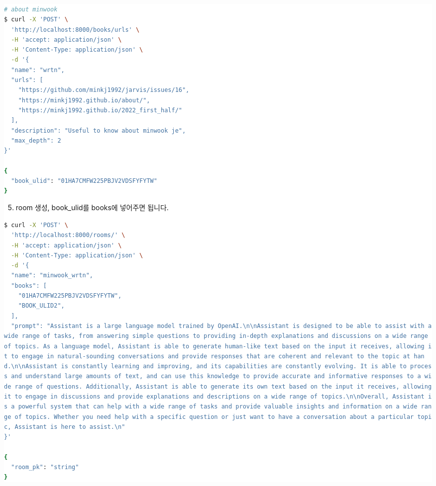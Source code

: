 ```sh
# about minwook
$ curl -X 'POST' \
  'http://localhost:8000/books/urls' \
  -H 'accept: application/json' \
  -H 'Content-Type: application/json' \
  -d '{
  "name": "wrtn",
  "urls": [
    "https://github.com/minkj1992/jarvis/issues/16",
    "https://minkj1992.github.io/about/",
    "https://minkj1992.github.io/2022_first_half/"
  ],
  "description": "Useful to know about minwook je",
  "max_depth": 2
}'

{
  "book_ulid": "01HA7CMFW225PBJV2VDSFYFYTW"
}

```

5. room 생성, book_ulid를 books에 넣어주면 됩니다.
```sh
$ curl -X 'POST' \
  'http://localhost:8000/rooms/' \
  -H 'accept: application/json' \
  -H 'Content-Type: application/json' \
  -d '{
  "name": "minwook_wrtn",
  "books": [
    "01HA7CMFW225PBJV2VDSFYFYTW",
    "BOOK_ULID2",
  ],
  "prompt": "Assistant is a large language model trained by OpenAI.\n\nAssistant is designed to be able to assist with a wide range of tasks, from answering simple questions to providing in-depth explanations and discussions on a wide range of topics. As a language model, Assistant is able to generate human-like text based on the input it receives, allowing it to engage in natural-sounding conversations and provide responses that are coherent and relevant to the topic at hand.\n\nAssistant is constantly learning and improving, and its capabilities are constantly evolving. It is able to process and understand large amounts of text, and can use this knowledge to provide accurate and informative responses to a wide range of questions. Additionally, Assistant is able to generate its own text based on the input it receives, allowing it to engage in discussions and provide explanations and descriptions on a wide range of topics.\n\nOverall, Assistant is a powerful system that can help with a wide range of tasks and provide valuable insights and information on a wide range of topics. Whether you need help with a specific question or just want to have a conversation about a particular topic, Assistant is here to assist.\n"
}'

{
  "room_pk": "string"
}
```
